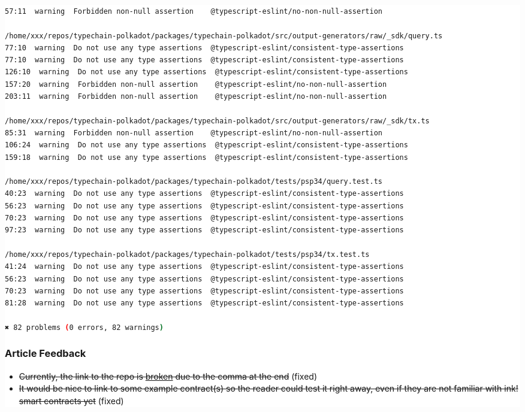   ```bash
  57:11  warning  Forbidden non-null assertion    @typescript-eslint/no-non-null-assertion

  /home/xxx/repos/typechain-polkadot/packages/typechain-polkadot/src/output-generators/raw/_sdk/query.ts
  77:10  warning  Do not use any type assertions  @typescript-eslint/consistent-type-assertions
  77:10  warning  Do not use any type assertions  @typescript-eslint/consistent-type-assertions
  126:10  warning  Do not use any type assertions  @typescript-eslint/consistent-type-assertions
  157:20  warning  Forbidden non-null assertion    @typescript-eslint/no-non-null-assertion
  203:11  warning  Forbidden non-null assertion    @typescript-eslint/no-non-null-assertion

  /home/xxx/repos/typechain-polkadot/packages/typechain-polkadot/src/output-generators/raw/_sdk/tx.ts
  85:31  warning  Forbidden non-null assertion    @typescript-eslint/no-non-null-assertion
  106:24  warning  Do not use any type assertions  @typescript-eslint/consistent-type-assertions
  159:18  warning  Do not use any type assertions  @typescript-eslint/consistent-type-assertions

  /home/xxx/repos/typechain-polkadot/packages/typechain-polkadot/tests/psp34/query.test.ts
  40:23  warning  Do not use any type assertions  @typescript-eslint/consistent-type-assertions
  56:23  warning  Do not use any type assertions  @typescript-eslint/consistent-type-assertions
  70:23  warning  Do not use any type assertions  @typescript-eslint/consistent-type-assertions
  97:23  warning  Do not use any type assertions  @typescript-eslint/consistent-type-assertions

  /home/xxx/repos/typechain-polkadot/packages/typechain-polkadot/tests/psp34/tx.test.ts
  41:24  warning  Do not use any type assertions  @typescript-eslint/consistent-type-assertions
  56:23  warning  Do not use any type assertions  @typescript-eslint/consistent-type-assertions
  70:23  warning  Do not use any type assertions  @typescript-eslint/consistent-type-assertions
  81:28  warning  Do not use any type assertions  @typescript-eslint/consistent-type-assertions

  ✖ 82 problems (0 errors, 82 warnings)
  ```

### Article Feedback

- ~~Currently, the link to the repo is [broken](https://github.com/Supercolony-net/typechain-polkadot,) due to the comma at the end~~ (fixed)
- ~~It would be nice to link to some example contract(s) so the reader could test it right away, even if they are not familiar with ink! smart contracts yet~~ (fixed)
